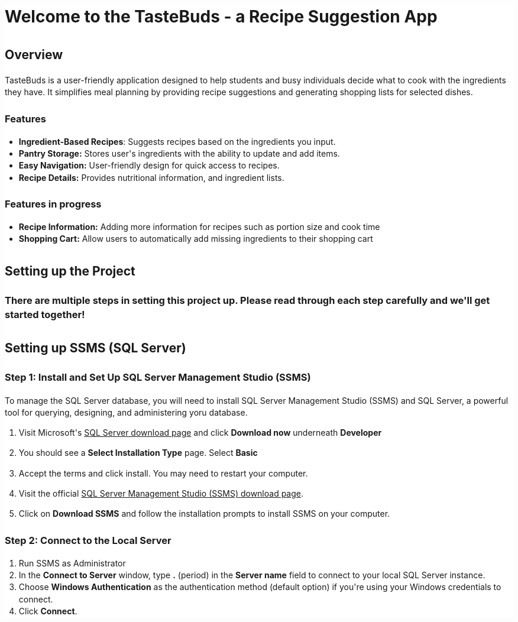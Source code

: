 # Welcome to the TasteBuds - a Recipe Suggestion App

## Overview

TasteBuds is a user-friendly application designed to help students and busy individuals decide what to cook with the ingredients they have. It simplifies meal planning by providing recipe suggestions and generating shopping lists for selected dishes.

### Features

- **Ingredient-Based Recipes**: Suggests recipes based on the ingredients you input.
- **Pantry Storage:** Stores user's ingredients with the ability to update and add items.
- **Easy Navigation:** User-friendly design for quick access to recipes.
- **Recipe Details:** Provides nutritional information, and ingredient lists.

### Features in progress

- **Recipe Information:** Adding more information for recipes such as portion size and cook time
- **Shopping Cart:** Allow users to automatically add missing ingredients to their shopping cart

## Setting up the Project

### There are multiple steps in setting this project up. Please read through each step carefully and we'll get started together!

## Setting up SSMS (SQL Server)

### Step 1: Install and Set Up SQL Server Management Studio (SSMS)

To manage the SQL Server database, you will need to install SQL Server Management Studio (SSMS) and SQL Server, a powerful tool for querying, designing, and administering yoru database.

1. Visit Microsoft's [SQL Server download page](https://www.microsoft.com/en-ca/sql-server/sql-server-downloads) and click **Download now** underneath **Developer**
2. You should see a **Select Installation Type** page. Select **Basic**
3. Accept the terms and click install. You may need to restart your computer.

4. Visit the official [SQL Server Management Studio (SSMS) download page](https://docs.microsoft.com/en-us/sql/ssms/download-sql-server-management-studio-ssms).
5. Click on **Download SSMS** and follow the installation prompts to install SSMS on your computer.

### Step 2: Connect to the Local Server

1. Run SSMS as Administrator
2. In the **Connect to Server** window, type **.** (period) in the **Server name** field to connect to your local SQL Server instance.
3. Choose **Windows Authentication** as the authentication method (default option) if you're using your Windows credentials to connect.
4. Click **Connect**.
